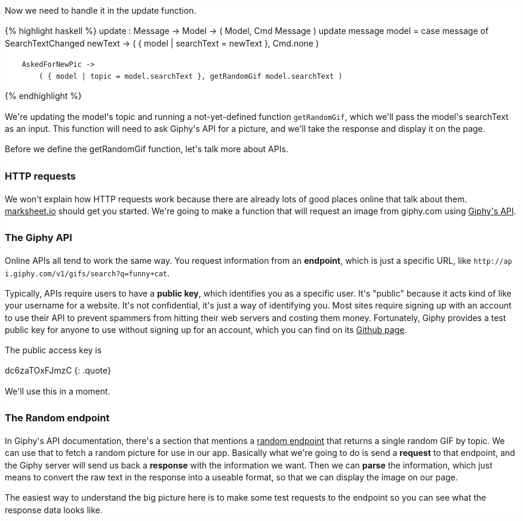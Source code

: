 Now we need to handle it in the update function.

{% highlight haskell %}
update : Message -> Model -> ( Model, Cmd Message )
update message model =
    case message of
        SearchTextChanged newText ->
            ( { model | searchText = newText }, Cmd.none )

        AskedForNewPic ->
            ( { model | topic = model.searchText }, getRandomGif model.searchText )
{% endhighlight %}

We're updating the model's topic and running a not-yet-defined function `getRandomGif`, which we'll pass the model's searchText as an input. This function will need to ask Giphy's API for a picture, and we'll take the response and display it on the page.

Before we define the getRandomGif function, let's talk more about APIs.

### HTTP requests

We won't explain how HTTP requests work because there are already lots of good places online that talk about them. [marksheet.io](http://marksheet.io/internet.html) should get you started. We're going to make a function that will request an image from giphy.com using [Giphy's API](http://api.giphy.com/).

### The Giphy API

Online APIs all tend to work the same way. You request information from an **endpoint**, which is just a specific URL, like `http://api.giphy.com/v1/gifs/search?q=funny+cat`.

Typically, APIs require users to have a **public key**, which identifies you as a specific user. It's "public" because it acts kind of like your username for a website. It's not confidential, it's just a way of identifying you. Most sites require signing up with an account to use their API to prevent spammers from hitting their web servers and costing them money. Fortunately, Giphy provides a test public key for anyone to use without signing up for an account, which you can find on its [Github page](https://github.com/Giphy/GiphyAPI).

The public access key is

dc6zaTOxFJmzC
{: .quote}

We'll use this in a moment.

### The Random endpoint

In Giphy's API documentation, there's a section that mentions a [random endpoint](https://github.com/Giphy/GiphyAPI#random-endpoint) that returns a single random GIF by topic. We can use that to fetch a random picture for use in our app. Basically what we're going to do is send a **request** to that endpoint, and the Giphy server will send us back a **response** with the information we want. Then we can **parse** the information, which just means to convert the raw text in the response into a useable format, so that we can display the image on our page.

The easiest way to understand the big picture here is to make some test requests to the endpoint so you can see what the response data looks like.

